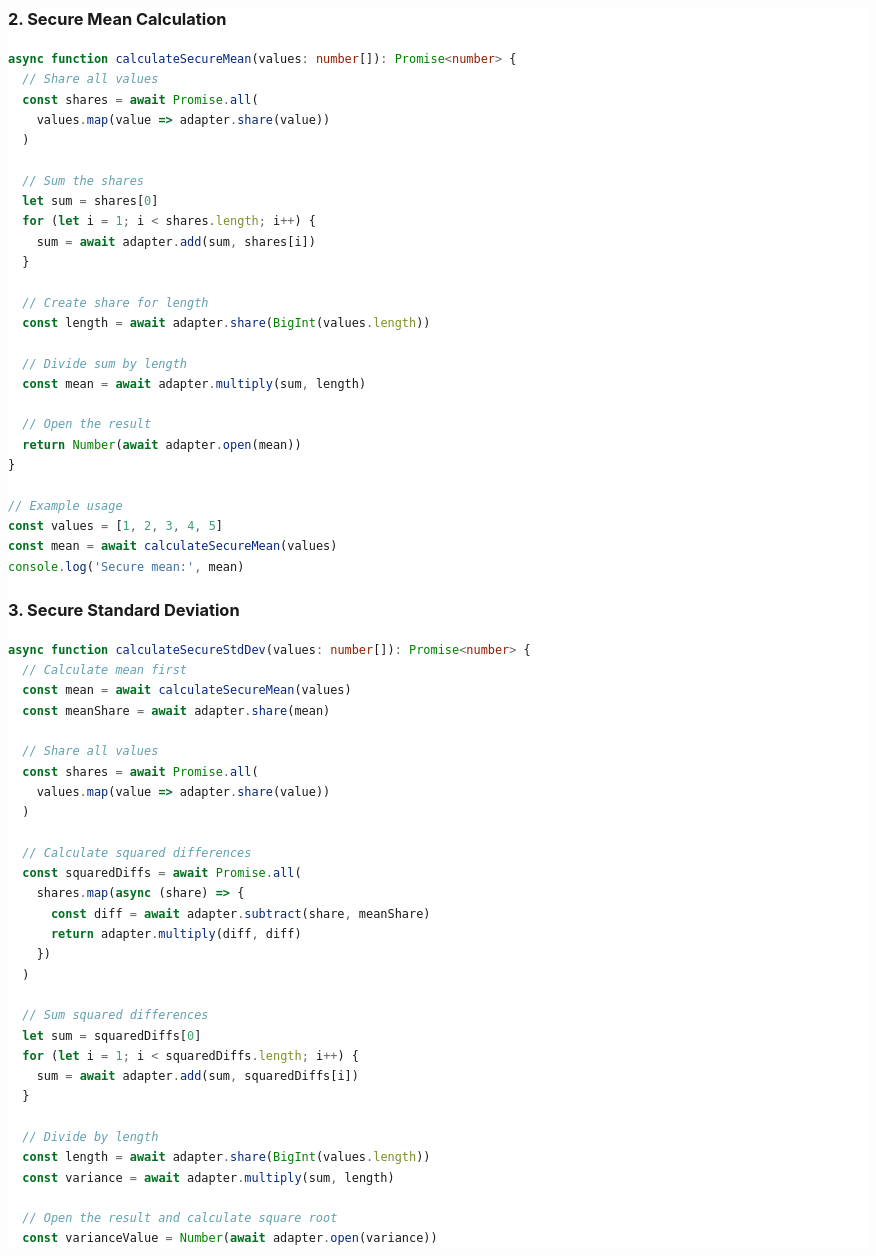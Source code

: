 ### 2. Secure Mean Calculation

```typescript
async function calculateSecureMean(values: number[]): Promise<number> {
  // Share all values
  const shares = await Promise.all(
    values.map(value => adapter.share(value))
  )

  // Sum the shares
  let sum = shares[0]
  for (let i = 1; i < shares.length; i++) {
    sum = await adapter.add(sum, shares[i])
  }

  // Create share for length
  const length = await adapter.share(BigInt(values.length))

  // Divide sum by length
  const mean = await adapter.multiply(sum, length)

  // Open the result
  return Number(await adapter.open(mean))
}

// Example usage
const values = [1, 2, 3, 4, 5]
const mean = await calculateSecureMean(values)
console.log('Secure mean:', mean)
```

### 3. Secure Standard Deviation

```typescript
async function calculateSecureStdDev(values: number[]): Promise<number> {
  // Calculate mean first
  const mean = await calculateSecureMean(values)
  const meanShare = await adapter.share(mean)

  // Share all values
  const shares = await Promise.all(
    values.map(value => adapter.share(value))
  )

  // Calculate squared differences
  const squaredDiffs = await Promise.all(
    shares.map(async (share) => {
      const diff = await adapter.subtract(share, meanShare)
      return adapter.multiply(diff, diff)
    })
  )

  // Sum squared differences
  let sum = squaredDiffs[0]
  for (let i = 1; i < squaredDiffs.length; i++) {
    sum = await adapter.add(sum, squaredDiffs[i])
  }

  // Divide by length
  const length = await adapter.share(BigInt(values.length))
  const variance = await adapter.multiply(sum, length)

  // Open the result and calculate square root
  const varianceValue = Number(await adapter.open(variance))
```